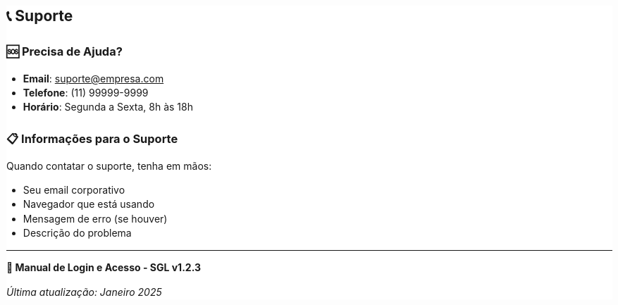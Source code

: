 ## 📞 **Suporte**

### 🆘 **Precisa de Ajuda?**

- **Email**: suporte@empresa.com
- **Telefone**: (11) 99999-9999
- **Horário**: Segunda a Sexta, 8h às 18h

### 📋 **Informações para o Suporte**

Quando contatar o suporte, tenha em mãos:

- Seu email corporativo
- Navegador que está usando
- Mensagem de erro (se houver)
- Descrição do problema

---

**🔐 Manual de Login e Acesso - SGL v1.2.3**

_Última atualização: Janeiro 2025_
